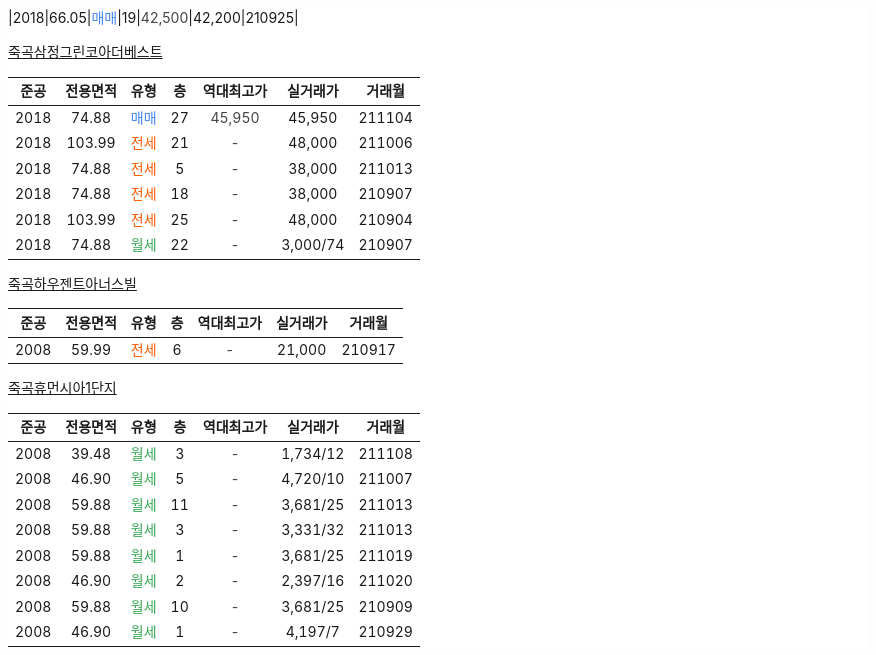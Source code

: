 |2018|66.05|<span style="color:#4285f3">매매</span>|19|<span style="color:#444444">42,500</span>|42,200|210925|

[죽곡삼정그린코아더베스트](https://search.naver.com/search.naver?query=%EB%8C%80%EA%B5%AC%EA%B4%91%EC%97%AD%EC%8B%9C+%EB%8B%AC%EC%84%B1%EA%B5%B0+%EB%8B%A4%EC%82%AC%EC%9D%8D+%EB%A7%A4%EA%B3%A1%EB%A6%AC+%EC%A3%BD%EA%B3%A1%EC%82%BC%EC%A0%95%EA%B7%B8%EB%A6%B0%EC%BD%94%EC%95%84%EB%8D%94%EB%B2%A0%EC%8A%A4%ED%8A%B8)

|준공|전용면적|유형|층|역대최고가|실거래가|거래월|
|:---:|:---:|:---:|:---:|:---:|:---:|:---:|
|2018|74.88|<span style="color:#4285f3">매매</span>|27|<span style="color:#444444">45,950</span>|45,950|211104|
|2018|103.99|<span style="color:#ff5a00">전세</span>|21|<span style="color:#444444">-</span>|48,000|211006|
|2018|74.88|<span style="color:#ff5a00">전세</span>|5|<span style="color:#444444">-</span>|38,000|211013|
|2018|74.88|<span style="color:#ff5a00">전세</span>|18|<span style="color:#444444">-</span>|38,000|210907|
|2018|103.99|<span style="color:#ff5a00">전세</span>|25|<span style="color:#444444">-</span>|48,000|210904|
|2018|74.88|<span style="color:#34a853">월세</span>|22|<span style="color:#444444">-</span>|3,000/74|210907|


<script async src="//pagead2.googlesyndication.com/pagead/js/adsbygoogle.js"></script>

<ins class="adsbygoogle"
     style="display:block"
     data-ad-client="ca-pub-2446590836940007"
     data-ad-slot="1659523306"
     data-ad-format="auto"
     data-full-width-responsive="true"></ins>
<script>
(adsbygoogle = window.adsbygoogle || []).push({});
</script>


[죽곡하우젠트아너스빌](https://search.naver.com/search.naver?query=%EB%8C%80%EA%B5%AC%EA%B4%91%EC%97%AD%EC%8B%9C+%EB%8B%AC%EC%84%B1%EA%B5%B0+%EB%8B%A4%EC%82%AC%EC%9D%8D+%EB%A7%A4%EA%B3%A1%EB%A6%AC+%EC%A3%BD%EA%B3%A1%ED%95%98%EC%9A%B0%EC%A0%A0%ED%8A%B8%EC%95%84%EB%84%88%EC%8A%A4%EB%B9%8C)

|준공|전용면적|유형|층|역대최고가|실거래가|거래월|
|:---:|:---:|:---:|:---:|:---:|:---:|:---:|
|2008|59.99|<span style="color:#ff5a00">전세</span>|6|<span style="color:#444444">-</span>|21,000|210917|

[죽곡휴먼시아1단지](https://search.naver.com/search.naver?query=%EB%8C%80%EA%B5%AC%EA%B4%91%EC%97%AD%EC%8B%9C+%EB%8B%AC%EC%84%B1%EA%B5%B0+%EB%8B%A4%EC%82%AC%EC%9D%8D+%EB%A7%A4%EA%B3%A1%EB%A6%AC+%EC%A3%BD%EA%B3%A1%ED%9C%B4%EB%A8%BC%EC%8B%9C%EC%95%841%EB%8B%A8%EC%A7%80)

|준공|전용면적|유형|층|역대최고가|실거래가|거래월|
|:---:|:---:|:---:|:---:|:---:|:---:|:---:|
|2008|39.48|<span style="color:#34a853">월세</span>|3|<span style="color:#444444">-</span>|1,734/12|211108|
|2008|46.90|<span style="color:#34a853">월세</span>|5|<span style="color:#444444">-</span>|4,720/10|211007|
|2008|59.88|<span style="color:#34a853">월세</span>|11|<span style="color:#444444">-</span>|3,681/25|211013|
|2008|59.88|<span style="color:#34a853">월세</span>|3|<span style="color:#444444">-</span>|3,331/32|211013|
|2008|59.88|<span style="color:#34a853">월세</span>|1|<span style="color:#444444">-</span>|3,681/25|211019|
|2008|46.90|<span style="color:#34a853">월세</span>|2|<span style="color:#444444">-</span>|2,397/16|211020|
|2008|59.88|<span style="color:#34a853">월세</span>|10|<span style="color:#444444">-</span>|3,681/25|210909|
|2008|46.90|<span style="color:#34a853">월세</span>|1|<span style="color:#444444">-</span>|4,197/7|210929|
